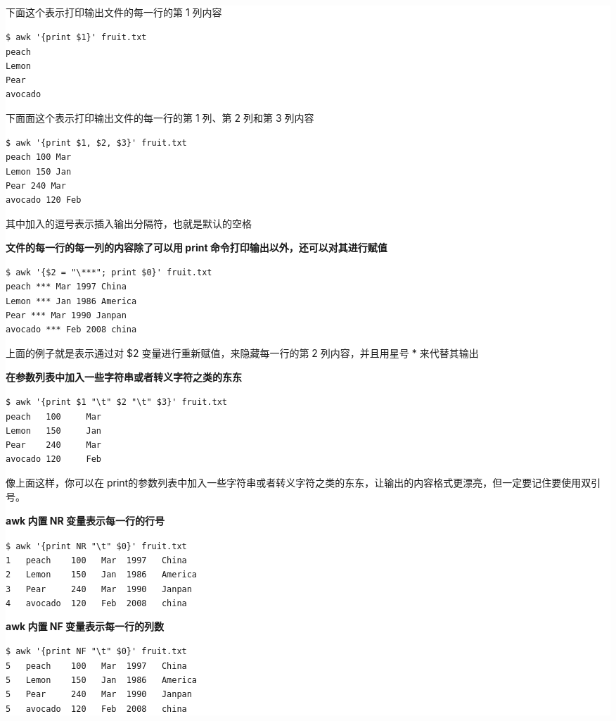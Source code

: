 下面这个表示打印输出文件的每一行的第 1 列内容

```
$ awk '{print $1}' fruit.txt
peach
Lemon
Pear
avocado
```

下面面这个表示打印输出文件的每一行的第 1 列、第 2 列和第 3 列内容

```
$ awk '{print $1, $2, $3}' fruit.txt
peach 100 Mar
Lemon 150 Jan
Pear 240 Mar
avocado 120 Feb
```

其中加入的逗号表示插入输出分隔符，也就是默认的空格

**文件的每一行的每一列的内容除了可以用 print 命令打印输出以外，还可以对其进行赋值**

```
$ awk '{$2 = "\***"; print $0}' fruit.txt
peach *** Mar 1997 China
Lemon *** Jan 1986 America
Pear *** Mar 1990 Janpan
avocado *** Feb 2008 china
```

上面的例子就是表示通过对 $2 变量进行重新赋值，来隐藏每一行的第 2 列内容，并且用星号 * 来代替其输出

**在参数列表中加入一些字符串或者转义字符之类的东东**

```
$ awk '{print $1 "\t" $2 "\t" $3}' fruit.txt
peach   100     Mar
Lemon   150     Jan
Pear    240     Mar
avocado 120     Feb
```

像上面这样，你可以在 print的参数列表中加入一些字符串或者转义字符之类的东东，让输出的内容格式更漂亮，但一定要记住要使用双引号。

**awk 内置 NR 变量表示每一行的行号**

```
$ awk '{print NR "\t" $0}' fruit.txt
1   peach    100   Mar  1997   China
2   Lemon    150   Jan  1986   America
3   Pear     240   Mar  1990   Janpan
4   avocado  120   Feb  2008   china
```

**awk 内置 NF 变量表示每一行的列数**

```
$ awk '{print NF "\t" $0}' fruit.txt
5   peach    100   Mar  1997   China
5   Lemon    150   Jan  1986   America
5   Pear     240   Mar  1990   Janpan
5   avocado  120   Feb  2008   china
```
